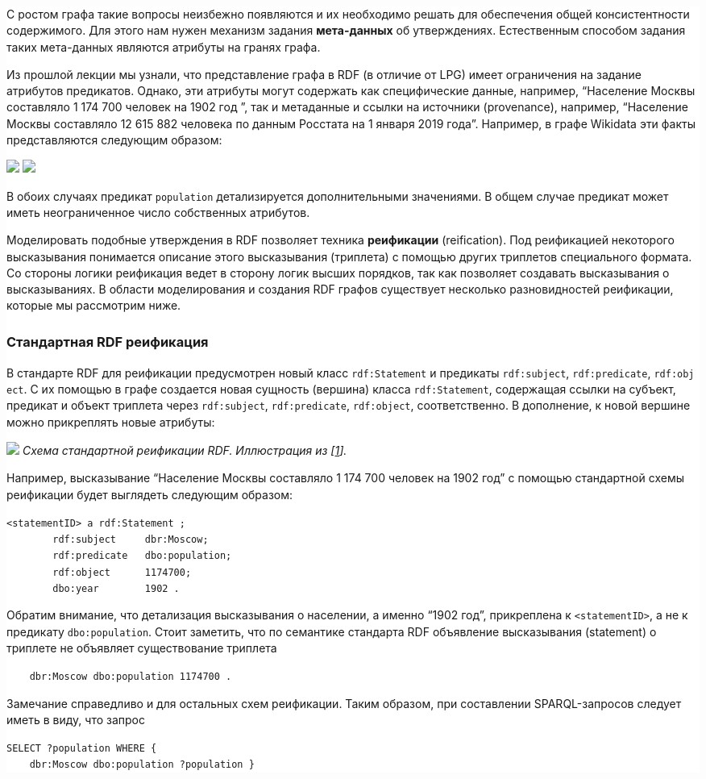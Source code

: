 С ростом графа такие вопросы неизбежно появляются и их необходимо решать для обеспечения общей консистентности содержимого. Для этого нам нужен механизм задания **мета-данных** об утверждениях. Естественным способом задания таких мета-данных являются атрибуты на гранях графа.

Из прошлой лекции мы узнали, что представление графа в RDF (в отличие от LPG) имеет ограничения на задание атрибутов предикатов. Однако, эти атрибуты могут содержать как специфические данные, например, “Население Москвы составляло 1 174 700 человек на 1902 год ”, так и метаданные и ссылки на источники (provenance), например, “Население Москвы составляло 12 615 882 человека по данным Росстата на 1 января 2019 года”. Например, в графе Wikidata эти факты представляются следующим образом:

![](/kgcourse2021/assets/images/l4/l4_pop1.png)
![](/kgcourse2021/assets/images/l4/l4_pop2.png)

В обоих случаях предикат `population` детализируется дополнительными значениями. В общем случае предикат может иметь неограниченное число собственных атрибутов. 

Моделировать подобные утверждения в RDF позволяет техника **реификации** (reification).
Под реификацией некоторого высказывания понимается описание этого высказывания (триплета) с помощью других триплетов специального формата. Со стороны логики реификация ведет в сторону логик высших порядков, так как позволяет создавать высказывания о высказываниях. В области моделирования и создания RDF графов существует несколько разновидностей реификации, которые мы рассмотрим ниже.

### Стандартная RDF реификация 
В стандарте RDF для реификации предусмотрен новый класс `rdf:Statement` и предикаты  `rdf:subject`, `rdf:predicate`, `rdf:object`. С их помощью в графе создается новая сущность (вершина) класса `rdf:Statement`, содержащая ссылки на субъект, предикат и объект триплета через `rdf:subject`, `rdf:predicate`, `rdf:object`, соответственно. В дополнение, к новой вершине можно прикреплять новые атрибуты:

![](/kgcourse2021/assets/images/l4/l4_std_reif.png)
*Схема стандартной реификации RDF. Иллюстрация из [[1]].* 

Например, высказывание “Население Москвы составляло 1 174 700 человек на 1902 год” с помощью стандартной схемы реификации будет выглядеть следующим образом:

```turtle
<statementID> a rdf:Statement ;
		rdf:subject		dbr:Moscow;
		rdf:predicate 	dbo:population;
		rdf:object		1174700;
		dbo:year		1902 .
```

Обратим внимание, что детализация высказывания о населении, а именно “1902 год”, прикреплена к `<statementID>`, а не к предикату `dbo:population`. Стоит заметить, что по семантике стандарта RDF объявление высказывания (statement) о триплете не объявляет существование триплета 
```turtle 
	dbr:Moscow dbo:population 1174700 . 
```
Замечание справедливо и для остальных схем реификации. Таким образом, при составлении SPARQL-запросов следует иметь в виду, что запрос

```sparql
SELECT ?population WHERE {
	dbr:Moscow dbo:population ?population }
```


[1]: http://www.semantic-web-journal.net/system/files/swj1791.pdf
[2]: https://www.researchgate.net/publication/313066154_Querying_Wikidata_Comparing_SPARQL_Relational_and_Graph_Databases
[3]: https://arxiv.org/abs/1509.02822
[4]: https://wiki.Blazegraph.com/wiki/index.php/Reification_Done_Right 
[5]: https://w3c.github.io/rdf-star/cg-spec/editors_draft.html
[6]: https://www.mediawiki.org/wiki/Wikibase/Indexing/RDF_Dump_Format 
[7]: https://bonndoc.ulb.uni-bonn.de/xmlui/handle/20.500.11811/7183
[8]: https://www.w3.org/TR/shacl/ 
[9]: https://book.validatingrdf.com/
[10]: http://shex.io/
[11]: https://www.wikidata.org/wiki/Wikidata:WikiProject_ShEx